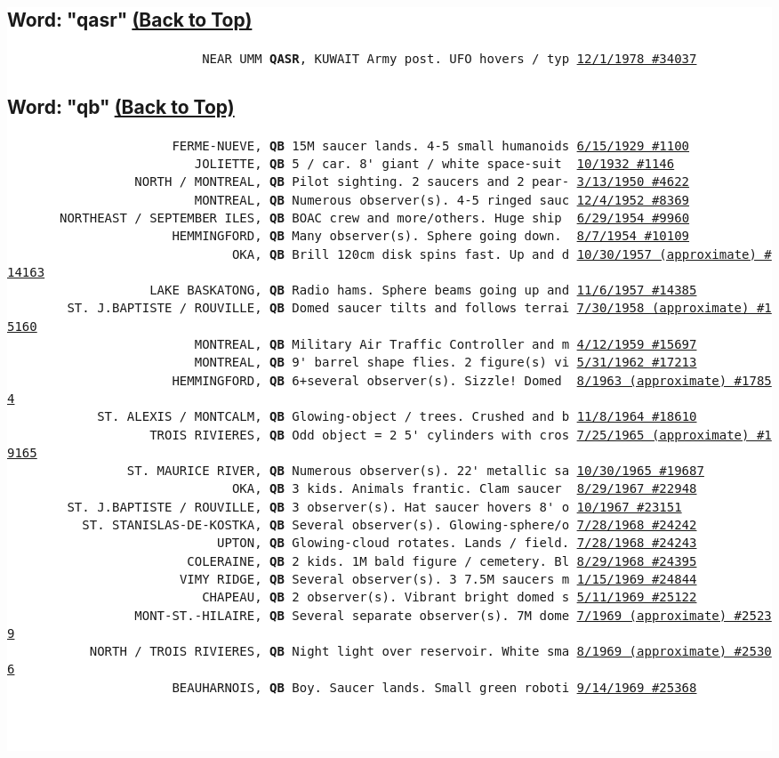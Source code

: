 
## <a name="word_49901">Word: "qasr"</a> <a href="#Top">(Back to Top)</a>
<pre>
                          NEAR UMM <b>QASR</b>, KUWAIT Army post. UFO hovers / typ <a href="timeline_part4.html#EF0A8AAE">12/1/1978 #34037</a>  
</pre>


## <a name="word_49902">Word: "qb"</a> <a href="#Top">(Back to Top)</a>
<pre>
                      FERME-NUEVE, <b>QB</b> 15M saucer lands. 4-5 small humanoids <a href="timeline.html#90F6CECD">6/15/1929 #1100</a>  
                         JOLIETTE, <b>QB</b> 5 / car. 8' giant / white space-suit  <a href="timeline.html#7805AF9A">10/1932 #1146</a>  
                 NORTH / MONTREAL, <b>QB</b> Pilot sighting. 2 saucers and 2 pear- <a href="timeline_part2.html#2D44CC22">3/13/1950 #4622</a>  
                         MONTREAL, <b>QB</b> Numerous observer(s). 4-5 ringed sauc <a href="timeline_part2.html#A3992FFF">12/4/1952 #8369</a>  
       NORTHEAST / SEPTEMBER ILES, <b>QB</b> BOAC crew and more/others. Huge ship  <a href="timeline_part2.html#8E8BF4C2">6/29/1954 #9960</a>  
                      HEMMINGFORD, <b>QB</b> Many observer(s). Sphere going down.  <a href="timeline_part2.html#23E57928">8/7/1954 #10109</a>  
                              OKA, <b>QB</b> Brill 120cm disk spins fast. Up and d <a href="timeline_part2.html#3D948113">10/30/1957 (approximate) #14163</a>  
                   LAKE BASKATONG, <b>QB</b> Radio hams. Sphere beams going up and <a href="timeline_part2.html#6C233BD3">11/6/1957 #14385</a>  
        ST. J.BAPTISTE / ROUVILLE, <b>QB</b> Domed saucer tilts and follows terrai <a href="timeline_part2.html#14A87E80">7/30/1958 (approximate) #15160</a>  
                         MONTREAL, <b>QB</b> Military Air Traffic Controller and m <a href="timeline_part2.html#3B863BDE">4/12/1959 #15697</a>  
                         MONTREAL, <b>QB</b> 9' barrel shape flies. 2 figure(s) vi <a href="timeline_part3.html#FB7902DA">5/31/1962 #17213</a>  
                      HEMMINGFORD, <b>QB</b> 6+several observer(s). Sizzle! Domed  <a href="timeline_part3.html#AB13A548">8/1963 (approximate) #17854</a>  
            ST. ALEXIS / MONTCALM, <b>QB</b> Glowing-object / trees. Crushed and b <a href="timeline_part3.html#40FCF35C">11/8/1964 #18610</a>  
                   TROIS RIVIERES, <b>QB</b> Odd object = 2 5' cylinders with cros <a href="timeline_part3.html#752CE23D">7/25/1965 (approximate) #19165</a>  
                ST. MAURICE RIVER, <b>QB</b> Numerous observer(s). 22' metallic sa <a href="timeline_part3.html#767E5E3B">10/30/1965 #19687</a>  
                              OKA, <b>QB</b> 3 kids. Animals frantic. Clam saucer  <a href="timeline_part3.html#0D5BD2DA">8/29/1967 #22948</a>  
        ST. J.BAPTISTE / ROUVILLE, <b>QB</b> 3 observer(s). Hat saucer hovers 8' o <a href="timeline_part3.html#96875D70">10/1967 #23151</a>  
          ST. STANISLAS-DE-KOSTKA, <b>QB</b> Several observer(s). Glowing-sphere/o <a href="timeline_part3.html#A032C608">7/28/1968 #24242</a>  
                            UPTON, <b>QB</b> Glowing-cloud rotates. Lands / field. <a href="timeline_part3.html#854A1DCF">7/28/1968 #24243</a>  
                        COLERAINE, <b>QB</b> 2 kids. 1M bald figure / cemetery. Bl <a href="timeline_part3.html#30D0F41B">8/29/1968 #24395</a>  
                       VIMY RIDGE, <b>QB</b> Several observer(s). 3 7.5M saucers m <a href="timeline_part3.html#E471A3D3">1/15/1969 #24844</a>  
                          CHAPEAU, <b>QB</b> 2 observer(s). Vibrant bright domed s <a href="timeline_part3.html#42A6B2E1">5/11/1969 #25122</a>  
                 MONT-ST.-HILAIRE, <b>QB</b> Several separate observer(s). 7M dome <a href="timeline_part3.html#E9BC7629">7/1969 (approximate) #25239</a>  
           NORTH / TROIS RIVIERES, <b>QB</b> Night light over reservoir. White sma <a href="timeline_part3.html#6D354669">8/1969 (approximate) #25306</a>  
                      BEAUHARNOIS, <b>QB</b> Boy. Saucer lands. Small green roboti <a href="timeline_part3.html#AA4BE2BB">9/14/1969 #25368</a>  